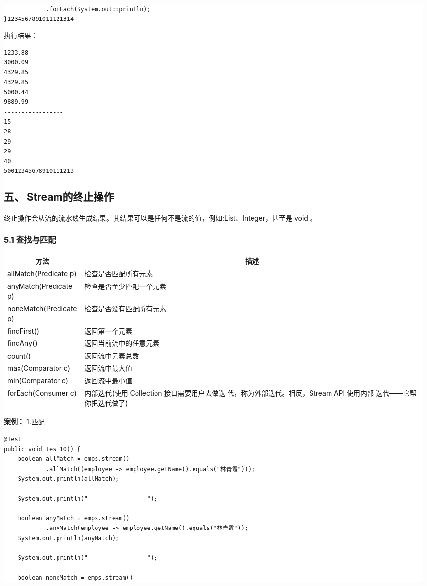 ```
            .forEach(System.out::println);
}1234567891011121314
```

执行结果：

```
1233.88
3000.09
4329.85
4329.85
5000.44
9889.99
-----------------
15
28
29
29
40
50012345678910111213
```

## 五、 Stream的终止操作

终止操作会从流的流水线生成结果。其结果可以是任何不是流的值，例如:List、Integer，甚至是 void 。

### 5.1 查找与匹配

| 方法                   | 描述                                                         |
| ---------------------- | ------------------------------------------------------------ |
| allMatch(Predicate p)  | 检查是否匹配所有元素                                         |
| anyMatch(Predicate p)  | 检查是否至少匹配一个元素                                     |
| noneMatch(Predicate p) | 检查是否没有匹配所有元素                                     |
| findFirst()            | 返回第一个元素                                               |
| findAny()              | 返回当前流中的任意元素                                       |
| count()                | 返回流中元素总数                                             |
| max(Comparator c)      | 返回流中最大值                                               |
| min(Comparator c)      | 返回流中最小值                                               |
| forEach(Consumer c)    | 内部迭代(使用 Collection 接口需要用户去做迭 代，称为外部迭代。相反，Stream API 使用内部 迭代——它帮你把迭代做了) |

**案例：** 
1.匹配

```
@Test
public void test10() {
    boolean allMatch = emps.stream()
            .allMatch((employee -> employee.getName().equals("林青霞")));
    System.out.println(allMatch);

    System.out.println("-----------------");

    boolean anyMatch = emps.stream()
            .anyMatch(employee -> employee.getName().equals("林青霞"));
    System.out.println(anyMatch);

    System.out.println("-----------------");

    boolean noneMatch = emps.stream()
```